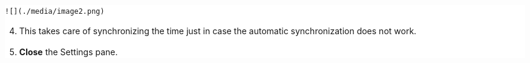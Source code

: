     ![](./media/image2.png)

4.  This takes care of synchronizing the time just in case the automatic
    synchronization does not work.

5.  **Close** the Settings pane.
